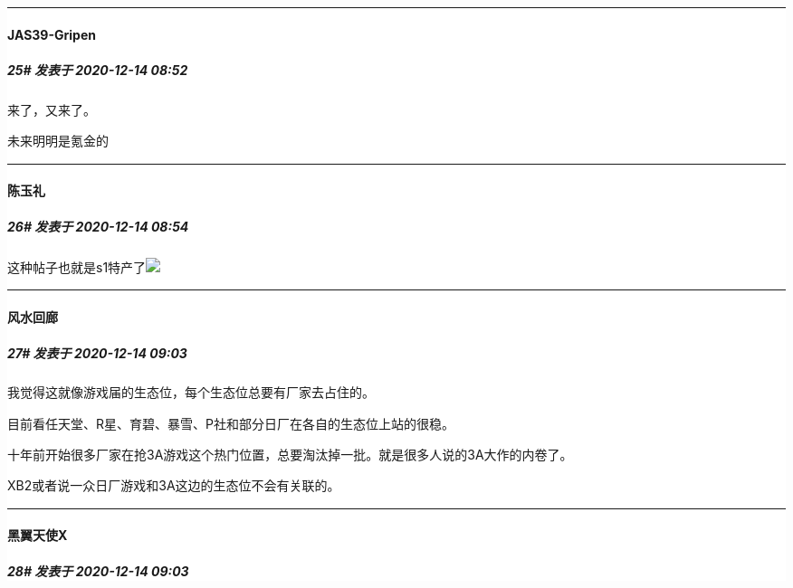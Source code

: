 





*****

####  JAS39-Gripen  
##### 25#       发表于 2020-12-14 08:52




来了，又来了。


未来明明是氪金的







*****

####  陈玉礼  
##### 26#       发表于 2020-12-14 08:54




这种帖子也就是s1特产了<img src="https://static.saraba1st.com/image/smiley/face2017/067.png" referrerpolicy="no-referrer">







*****

####  风水回廊  
##### 27#       发表于 2020-12-14 09:03





我觉得这就像游戏届的生态位，每个生态位总要有厂家去占住的。

目前看任天堂、R星、育碧、暴雪、P社和部分日厂在各自的生态位上站的很稳。


十年前开始很多厂家在抢3A游戏这个热门位置，总要淘汰掉一批。就是很多人说的3A大作的内卷了。

XB2或者说一众日厂游戏和3A这边的生态位不会有关联的。







*****

####  黑翼天使X  
##### 28#       发表于 2020-12-14 09:03
